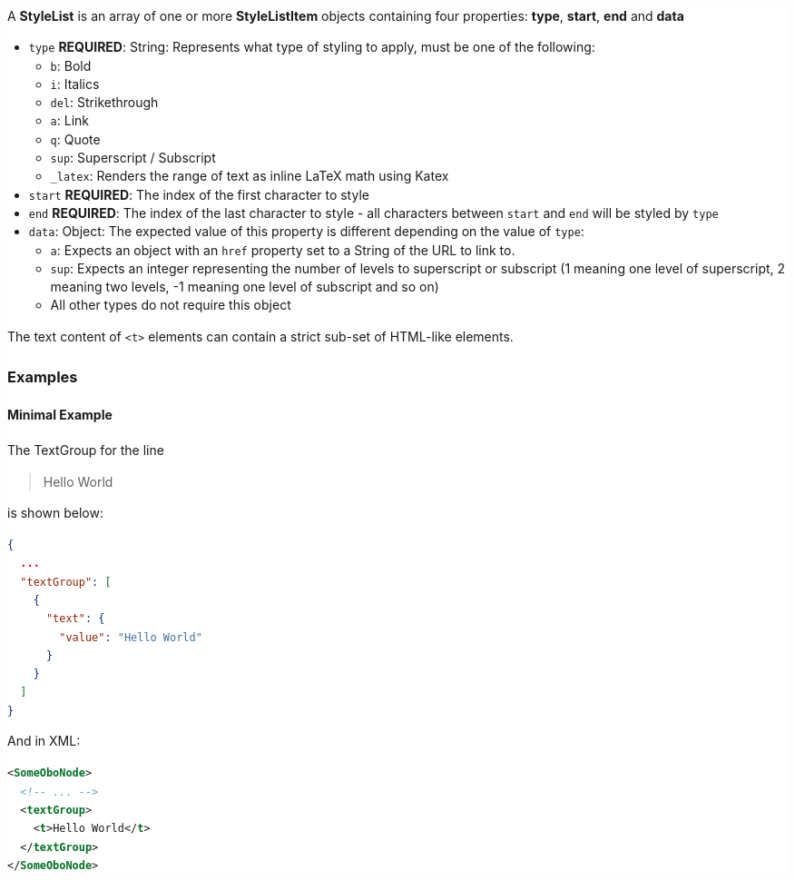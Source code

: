 A **StyleList** is an array of one or more **StyleListItem** objects containing four properties: **type**, **start**, **end** and **data**

* `type` **REQUIRED**: String: Represents what type of styling to apply, must be one of the following:
  * `b`: Bold
  * `i`: Italics
  * `del`: Strikethrough
  * `a`: Link
  * `q`: Quote
  * `sup`: Superscript / Subscript
  * `_latex`: Renders the range of text as inline LaTeX math using Katex
* `start` **REQUIRED**: The index of the first character to style
* `end` **REQUIRED**: The index of the last character to style - all characters between `start` and `end` will be styled by `type`
* `data`: Object: The expected value of this property is different depending on the value of `type`:
  * `a`: Expects an object with an `href` property set to a String of the URL to link to.
  * `sup`: Expects an integer representing the number of levels to superscript or subscript (1 meaning one level of superscript, 2 meaning two levels, -1 meaning one level of subscript and so on)
  * All other types do not require this object

The text content of `<t>` elements can contain a strict sub-set of HTML-like elements.

### Examples

#### Minimal Example

The TextGroup for the line

> Hello World

is shown below:

```json
{
  ...
  "textGroup": [
    {
      "text": {
        "value": "Hello World"
      }
    }
  ]
}
```

And in XML:

```xml
<SomeOboNode>
  <!-- ... -->
  <textGroup>
    <t>Hello World</t>
  </textGroup>
</SomeOboNode>
```
